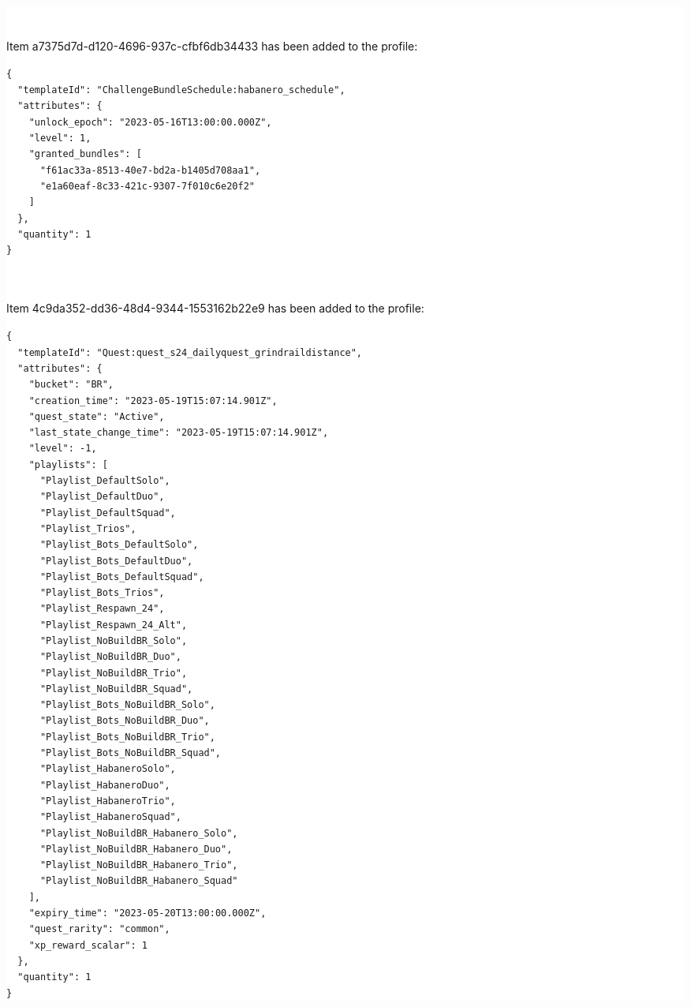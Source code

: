 <br><br>
Item a7375d7d-d120-4696-937c-cfbf6db34433 has been added to the profile:

```
{
  "templateId": "ChallengeBundleSchedule:habanero_schedule",
  "attributes": {
    "unlock_epoch": "2023-05-16T13:00:00.000Z",
    "level": 1,
    "granted_bundles": [
      "f61ac33a-8513-40e7-bd2a-b1405d708aa1",
      "e1a60eaf-8c33-421c-9307-7f010c6e20f2"
    ]
  },
  "quantity": 1
}
```

<br><br>
Item 4c9da352-dd36-48d4-9344-1553162b22e9 has been added to the profile:

```
{
  "templateId": "Quest:quest_s24_dailyquest_grindraildistance",
  "attributes": {
    "bucket": "BR",
    "creation_time": "2023-05-19T15:07:14.901Z",
    "quest_state": "Active",
    "last_state_change_time": "2023-05-19T15:07:14.901Z",
    "level": -1,
    "playlists": [
      "Playlist_DefaultSolo",
      "Playlist_DefaultDuo",
      "Playlist_DefaultSquad",
      "Playlist_Trios",
      "Playlist_Bots_DefaultSolo",
      "Playlist_Bots_DefaultDuo",
      "Playlist_Bots_DefaultSquad",
      "Playlist_Bots_Trios",
      "Playlist_Respawn_24",
      "Playlist_Respawn_24_Alt",
      "Playlist_NoBuildBR_Solo",
      "Playlist_NoBuildBR_Duo",
      "Playlist_NoBuildBR_Trio",
      "Playlist_NoBuildBR_Squad",
      "Playlist_Bots_NoBuildBR_Solo",
      "Playlist_Bots_NoBuildBR_Duo",
      "Playlist_Bots_NoBuildBR_Trio",
      "Playlist_Bots_NoBuildBR_Squad",
      "Playlist_HabaneroSolo",
      "Playlist_HabaneroDuo",
      "Playlist_HabaneroTrio",
      "Playlist_HabaneroSquad",
      "Playlist_NoBuildBR_Habanero_Solo",
      "Playlist_NoBuildBR_Habanero_Duo",
      "Playlist_NoBuildBR_Habanero_Trio",
      "Playlist_NoBuildBR_Habanero_Squad"
    ],
    "expiry_time": "2023-05-20T13:00:00.000Z",
    "quest_rarity": "common",
    "xp_reward_scalar": 1
  },
  "quantity": 1
}
```
